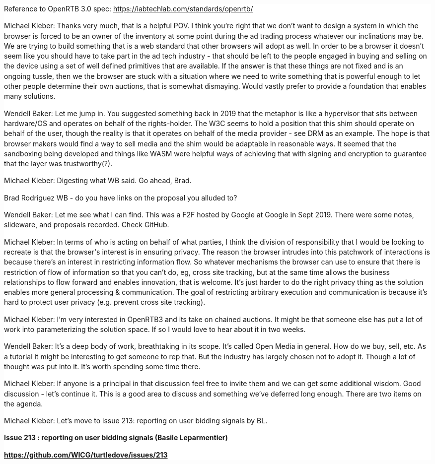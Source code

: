 Reference to OpenRTB 3.0 spec: https://iabtechlab.com/standards/openrtb/

Michael Kleber: Thanks very much, that is a helpful POV. I think you’re right that we don’t want to design a system in which the browser is forced to be an owner of the inventory at some point during the ad trading process whatever our inclinations may be. We are trying to build something that is a web standard that other browsers will adopt as well. In order to be a browser it doesn’t seem like you should have to take part in the ad tech industry - that should be left to the people engaged in buying and selling on the device using a set of well defined primitives that are available. If the answer is that these things are not fixed and is an ongoing tussle, then we the browser are stuck with a situation where we need to write something that is powerful enough to let other people determine their own auctions, that is somewhat dismaying. Would vastly prefer to provide a foundation that enables many solutions.

Wendell Baker: Let me jump in. You suggested something back in 2019 that the metaphor is like a hypervisor that sits between hardware/OS and operates on behalf of the rights-holder. The W3C seems to hold a position that this shim should operate on behalf of the user, though the reality is that it operates on behalf of the media provider - see DRM as an example. The hope is that browser makers would find a way to sell media and the shim would be adaptable in reasonable ways. It seemed that the sandboxing being developed and things like WASM were helpful ways of achieving that with signing and encryption to guarantee that the layer was trustworthy(?).

Michael Kleber: Digesting what WB said. Go ahead, Brad.

Brad Rodriguez WB - do you have links on the proposal you alluded to?

Wendell Baker: Let me see what I can find. This was a F2F hosted by Google at Google in Sept 2019. There were some notes, slideware, and proposals recorded. Check GitHub.

Michael Kleber: In terms of who is acting on behalf of what parties, I think the division of responsibility that I would be looking to recreate is that the browser's interest is in ensuring privacy. The reason the browser intrudes into this patchwork of interactions is because there’s an interest in restricting information flow. So whatever mechanisms the browser can use to ensure that there is restriction of flow of information so that you can’t do, eg, cross site tracking, but at the same time allows the business relationships to flow forward and enables innovation, that is welcome. It’s just harder to do the right privacy thing as the solution enables more general processing & communication. The goal of restricting arbitrary execution and communication is because it’s hard to protect user privacy (e.g. prevent cross site tracking).

Michael Kleber: I’m very interested in OpenRTB3 and its take on chained auctions. It might be that someone else has put a lot of work into parameterizing the solution space. If so I would love to hear about it in two weeks.

Wendell Baker: It’s a deep body of work, breathtaking in its scope. It’s called Open Media in general. How do we buy, sell, etc. As a tutorial it might be interesting to get someone to rep that. But the industry has largely chosen not to adopt it. Though a lot of thought was put into it. It’s worth spending some time there.

Michael Kleber: If anyone is a  principal in that discussion feel free to invite them and we can get some additional wisdom. Good discussion - let’s continue it. This is a good area to discuss and something we’ve deferred long enough. There are two items on the agenda.

Michael Kleber: Let’s move to issue 213: reporting on user bidding signals by BL.

**Issue 213 : reporting on user bidding signals (Basile Leparmentier)**

**https://github.com/WICG/turtledove/issues/213**
